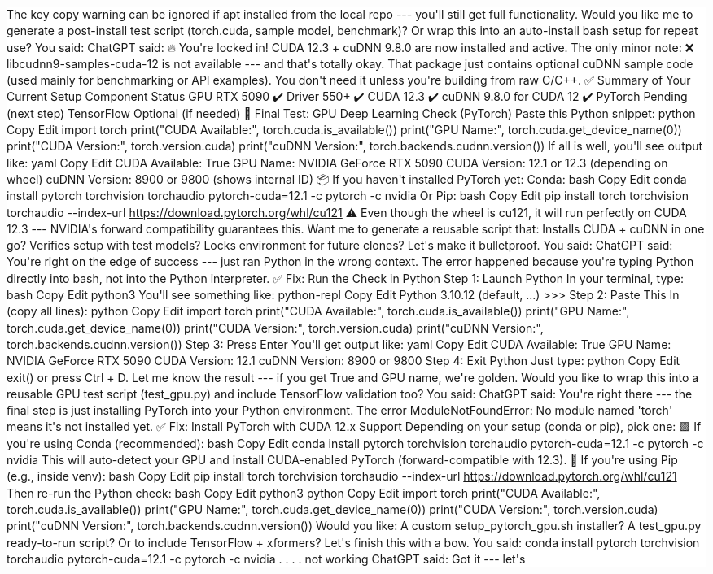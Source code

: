 The key copy warning can be ignored if apt installed from the local repo
--- you'll still get full functionality. Would you like me to generate a
post-install test script (torch.cuda, sample model, benchmark)? Or wrap
this into an auto-install bash setup for repeat use? You said: ChatGPT
said: 🔥 You\'re locked in! CUDA 12.3 + cuDNN 9.8.0 are now installed
and active. The only minor note: ❌ libcudnn9-samples-cuda-12 is not
available --- and that\'s totally okay. That package just contains
optional cuDNN sample code (used mainly for benchmarking or API
examples). You don't need it unless you\'re building from raw C/C++. ✅
Summary of Your Current Setup Component Status GPU RTX 5090 ✔️ Driver
550+ ✔️ CUDA 12.3 ✔️ cuDNN 9.8.0 for CUDA 12 ✔️ PyTorch Pending (next
step) TensorFlow Optional (if needed) 🧪 Final Test: GPU Deep Learning
Check (PyTorch) Paste this Python snippet: python Copy Edit import torch
print(\"CUDA Available:\", torch.cuda.is_available()) print(\"GPU
Name:\", torch.cuda.get_device_name(0)) print(\"CUDA Version:\",
torch.version.cuda) print(\"cuDNN Version:\",
torch.backends.cudnn.version()) If all is well, you'll see output like:
yaml Copy Edit CUDA Available: True GPU Name: NVIDIA GeForce RTX 5090
CUDA Version: 12.1 or 12.3 (depending on wheel) cuDNN Version: 8900 or
9800 (shows internal ID) 📦 If you haven't installed PyTorch yet: Conda:
bash Copy Edit conda install pytorch torchvision torchaudio
pytorch-cuda=12.1 -c pytorch -c nvidia Or Pip: bash Copy Edit pip
install torch torchvision torchaudio \--index-url
https://download.pytorch.org/whl/cu121 ⚠️ Even though the wheel is
cu121, it will run perfectly on CUDA 12.3 --- NVIDIA\'s forward
compatibility guarantees this. Want me to generate a reusable script
that: Installs CUDA + cuDNN in one go? Verifies setup with test models?
Locks environment for future clones? Let's make it bulletproof. You
said: ChatGPT said: You\'re right on the edge of success --- just ran
Python in the wrong context. The error happened because you\'re typing
Python directly into bash, not into the Python interpreter. ✅ Fix: Run
the Check in Python Step 1: Launch Python In your terminal, type: bash
Copy Edit python3 You'll see something like: python-repl Copy Edit
Python 3.10.12 (default, \...) \>\>\> Step 2: Paste This In (copy all
lines): python Copy Edit import torch print(\"CUDA Available:\",
torch.cuda.is_available()) print(\"GPU Name:\",
torch.cuda.get_device_name(0)) print(\"CUDA Version:\",
torch.version.cuda) print(\"cuDNN Version:\",
torch.backends.cudnn.version()) Step 3: Press Enter You'll get output
like: yaml Copy Edit CUDA Available: True GPU Name: NVIDIA GeForce RTX
5090 CUDA Version: 12.1 cuDNN Version: 8900 or 9800 Step 4: Exit Python
Just type: python Copy Edit exit() or press Ctrl + D. Let me know the
result --- if you get True and GPU name, we're golden. Would you like to
wrap this into a reusable GPU test script (test_gpu.py) and include
TensorFlow validation too? You said: ChatGPT said: You\'re right there
--- the final step is just installing PyTorch into your Python
environment. The error ModuleNotFoundError: No module named \'torch\'
means it\'s not installed yet. ✅ Fix: Install PyTorch with CUDA 12.x
Support Depending on your setup (conda or pip), pick one: 🟪 If you\'re
using Conda (recommended): bash Copy Edit conda install pytorch
torchvision torchaudio pytorch-cuda=12.1 -c pytorch -c nvidia This will
auto-detect your GPU and install CUDA-enabled PyTorch
(forward-compatible with 12.3). 🐍 If you\'re using Pip (e.g., inside
venv): bash Copy Edit pip install torch torchvision torchaudio
\--index-url https://download.pytorch.org/whl/cu121 Then re-run the
Python check: bash Copy Edit python3 python Copy Edit import torch
print(\"CUDA Available:\", torch.cuda.is_available()) print(\"GPU
Name:\", torch.cuda.get_device_name(0)) print(\"CUDA Version:\",
torch.version.cuda) print(\"cuDNN Version:\",
torch.backends.cudnn.version()) Would you like: A custom
setup_pytorch_gpu.sh installer? A test_gpu.py ready-to-run script? Or to
include TensorFlow + xformers? Let's finish this with a bow. You said:
conda install pytorch torchvision torchaudio pytorch-cuda=12.1 -c
pytorch -c nvidia . . . . not working ChatGPT said: Got it --- let's